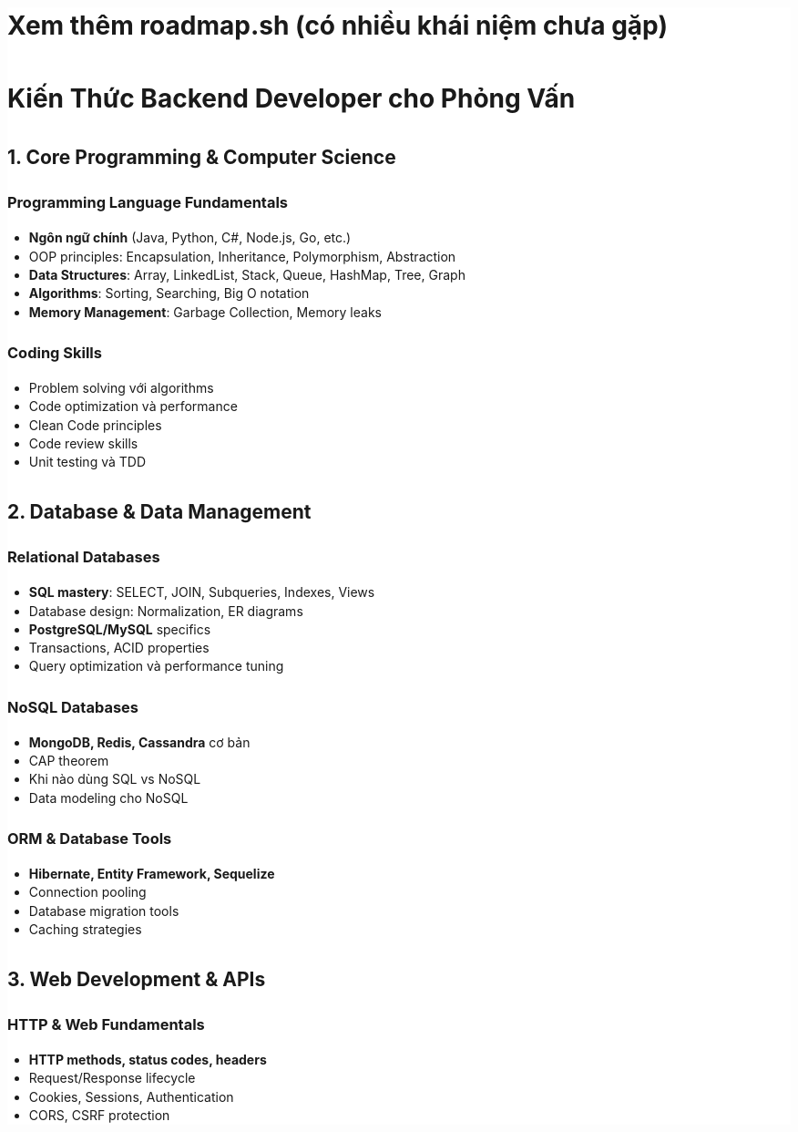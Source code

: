 # Xem thêm roadmap.sh (có nhiều khái niệm chưa gặp)
# Kiến Thức Backend Developer cho Phỏng Vấn

## **1. Core Programming & Computer Science**

### Programming Language Fundamentals
- **Ngôn ngữ chính** (Java, Python, C#, Node.js, Go, etc.)
- OOP principles: Encapsulation, Inheritance, Polymorphism, Abstraction
- **Data Structures**: Array, LinkedList, Stack, Queue, HashMap, Tree, Graph
- **Algorithms**: Sorting, Searching, Big O notation
- **Memory Management**: Garbage Collection, Memory leaks

### Coding Skills
- Problem solving với algorithms
- Code optimization và performance
- Clean Code principles
- Code review skills
- Unit testing và TDD

## **2. Database & Data Management**

### Relational Databases
- **SQL mastery**: SELECT, JOIN, Subqueries, Indexes, Views
- Database design: Normalization, ER diagrams
- **PostgreSQL/MySQL** specifics
- Transactions, ACID properties
- Query optimization và performance tuning

### NoSQL Databases
- **MongoDB, Redis, Cassandra** cơ bản
- CAP theorem
- Khi nào dùng SQL vs NoSQL
- Data modeling cho NoSQL

### ORM & Database Tools
- **Hibernate, Entity Framework, Sequelize**
- Connection pooling
- Database migration tools
- Caching strategies

## **3. Web Development & APIs**

### HTTP & Web Fundamentals
- **HTTP methods, status codes, headers**
- Request/Response lifecycle
- Cookies, Sessions, Authentication
- CORS, CSRF protection
